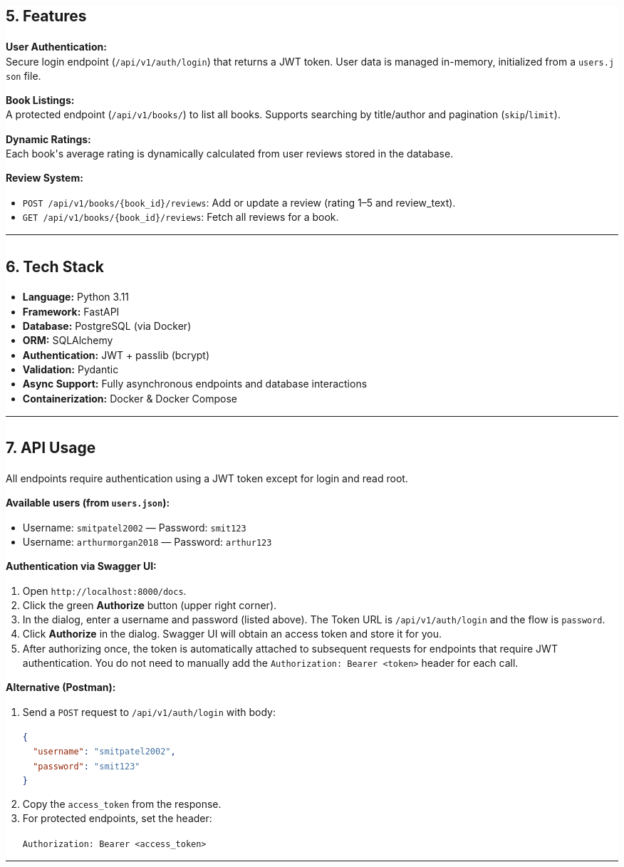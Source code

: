## 5. Features

**User Authentication:**  
Secure login endpoint (`/api/v1/auth/login`) that returns a JWT token. User data is managed in-memory, initialized from a `users.json` file.

**Book Listings:**  
A protected endpoint (`/api/v1/books/`) to list all books. Supports searching by title/author and pagination (`skip`/`limit`).

**Dynamic Ratings:**  
Each book's average rating is dynamically calculated from user reviews stored in the database.

**Review System:**
- `POST /api/v1/books/{book_id}/reviews`: Add or update a review (rating 1–5 and review_text).  
- `GET /api/v1/books/{book_id}/reviews`: Fetch all reviews for a book.

---

## 6. Tech Stack

- **Language:** Python 3.11  
- **Framework:** FastAPI  
- **Database:** PostgreSQL (via Docker)  
- **ORM:** SQLAlchemy  
- **Authentication:** JWT + passlib (bcrypt)  
- **Validation:** Pydantic  
- **Async Support:** Fully asynchronous endpoints and database interactions  
- **Containerization:** Docker & Docker Compose

---

## 7. API Usage

All endpoints require authentication using a JWT token except for login and read root.

**Available users (from `users.json`):**
- Username: `smitpatel2002` — Password: `smit123`
- Username: `arthurmorgan2018` — Password: `arthur123`

**Authentication via Swagger UI:**
1. Open `http://localhost:8000/docs`.
2. Click the green **Authorize** button (upper right corner).
3. In the dialog, enter a username and password (listed above). The Token URL is `/api/v1/auth/login` and the flow is `password`.
4. Click **Authorize** in the dialog. Swagger UI will obtain an access token and store it for you.
5. After authorizing once, the token is automatically attached to subsequent requests for endpoints that require JWT authentication. You do not need to manually add the `Authorization: Bearer <token>` header for each call.

**Alternative (Postman):**
1. Send a `POST` request to `/api/v1/auth/login` with body:
   ```json
   {
     "username": "smitpatel2002",
     "password": "smit123"
   }
   ```
2. Copy the `access_token` from the response.
3. For protected endpoints, set the header:
   ```
   Authorization: Bearer <access_token>
   ```

---